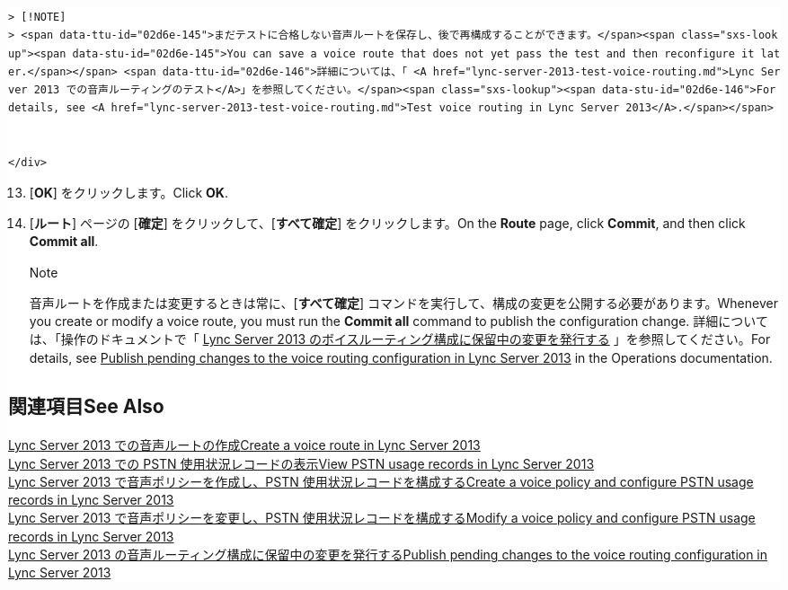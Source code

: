 
    > [!NOTE]  
    > <span data-ttu-id="02d6e-145">まだテストに合格しない音声ルートを保存し、後で再構成することができます。</span><span class="sxs-lookup"><span data-stu-id="02d6e-145">You can save a voice route that does not yet pass the test and then reconfigure it later.</span></span> <span data-ttu-id="02d6e-146">詳細については、「 <A href="lync-server-2013-test-voice-routing.md">Lync Server 2013 での音声ルーティングのテスト</A>」を参照してください。</span><span class="sxs-lookup"><span data-stu-id="02d6e-146">For details, see <A href="lync-server-2013-test-voice-routing.md">Test voice routing in Lync Server 2013</A>.</span></span>

    
    </div>

13. <span data-ttu-id="02d6e-147">[**OK**] をクリックします。</span><span class="sxs-lookup"><span data-stu-id="02d6e-147">Click **OK**.</span></span>

14. <span data-ttu-id="02d6e-148">[**ルート**] ページの [**確定**] をクリックして、[**すべて確定**] をクリックします。</span><span class="sxs-lookup"><span data-stu-id="02d6e-148">On the **Route** page, click **Commit**, and then click **Commit all**.</span></span>
    
    <div>
    

    > [!NOTE]  
    > <span data-ttu-id="02d6e-149">音声ルートを作成または変更するときは常に、[<STRONG>すべて確定</STRONG>] コマンドを実行して、構成の変更を公開する必要があります。</span><span class="sxs-lookup"><span data-stu-id="02d6e-149">Whenever you create or modify a voice route, you must run the <STRONG>Commit all</STRONG> command to publish the configuration change.</span></span> <span data-ttu-id="02d6e-150">詳細については、「操作のドキュメントで「 <A href="lync-server-2013-publish-pending-changes-to-the-voice-routing-configuration.md">Lync Server 2013 のボイスルーティング構成に保留中の変更を発行する</A> 」を参照してください。</span><span class="sxs-lookup"><span data-stu-id="02d6e-150">For details, see <A href="lync-server-2013-publish-pending-changes-to-the-voice-routing-configuration.md">Publish pending changes to the voice routing configuration in Lync Server 2013</A> in the Operations documentation.</span></span>

    
    </div>

</div>

<div>

## <a name="see-also"></a><span data-ttu-id="02d6e-151">関連項目</span><span class="sxs-lookup"><span data-stu-id="02d6e-151">See Also</span></span>


[<span data-ttu-id="02d6e-152">Lync Server 2013 での音声ルートの作成</span><span class="sxs-lookup"><span data-stu-id="02d6e-152">Create a voice route in Lync Server 2013</span></span>](lync-server-2013-create-a-voice-route.md)  
[<span data-ttu-id="02d6e-153">Lync Server 2013 での PSTN 使用状況レコードの表示</span><span class="sxs-lookup"><span data-stu-id="02d6e-153">View PSTN usage records in Lync Server 2013</span></span>](lync-server-2013-view-pstn-usage-records.md)  
[<span data-ttu-id="02d6e-154">Lync Server 2013 で音声ポリシーを作成し、PSTN 使用状況レコードを構成する</span><span class="sxs-lookup"><span data-stu-id="02d6e-154">Create a voice policy and configure PSTN usage records in Lync Server 2013</span></span>](lync-server-2013-create-a-voice-policy-and-configure-pstn-usage-records.md)  
[<span data-ttu-id="02d6e-155">Lync Server 2013 で音声ポリシーを変更し、PSTN 使用状況レコードを構成する</span><span class="sxs-lookup"><span data-stu-id="02d6e-155">Modify a voice policy and configure PSTN usage records in Lync Server 2013</span></span>](lync-server-2013-modify-a-voice-policy-and-configure-pstn-usage-records.md)  
[<span data-ttu-id="02d6e-156">Lync Server 2013 の音声ルーティング構成に保留中の変更を発行する</span><span class="sxs-lookup"><span data-stu-id="02d6e-156">Publish pending changes to the voice routing configuration in Lync Server 2013</span></span>](lync-server-2013-publish-pending-changes-to-the-voice-routing-configuration.md)  
